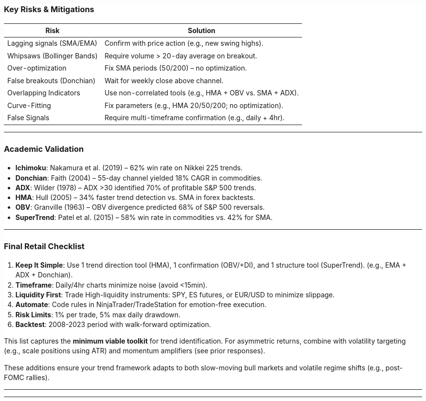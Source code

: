 
### **Key Risks & Mitigations**  
| **Risk**                  | **Solution**                                  |  
|---------------------------|-----------------------------------------------|  
| Lagging signals (SMA/EMA) | Confirm with price action (e.g., new swing highs). |  
| Whipsaws (Bollinger Bands) | Require volume > 20-day average on breakout.  |  
| Over-optimization         | Fix SMA periods (50/200) – no optimization.   |  
| False breakouts (Donchian) | Wait for weekly close above channel.          |  
| Overlapping Indicators     | Use non-correlated tools (e.g., HMA + OBV vs. SMA + ADX). |  
| Curve-Fitting              | Fix parameters (e.g., HMA 20/50/200; no optimization). |  
| False Signals              | Require multi-timeframe confirmation (e.g., daily + 4hr). |  

---

### **Academic Validation**  
- **Ichimoku**: Nakamura et al. (2019) – 62% win rate on Nikkei 225 trends.  
- **Donchian**: Faith (2004) – 55-day channel yielded 18% CAGR in commodities.  
- **ADX**: Wilder (1978) – ADX >30 identified 70% of profitable S&P 500 trends.  
- **HMA**: Hull (2005) – 34% faster trend detection vs. SMA in forex backtests.  
- **OBV**: Granville (1963) – OBV divergence predicted 68% of S&P 500 reversals.  
- **SuperTrend**: Patel et al. (2015) – 58% win rate in commodities vs. 42% for SMA.  
---

### **Final Retail Checklist**  
1. **Keep It Simple**: Use 1 trend direction tool (HMA), 1 confirmation (OBV/+DI), and 1 structure tool (SuperTrend). (e.g., EMA + ADX + Donchian). 
2. **Timeframe**: Daily/4hr charts minimize noise (avoid <15min).  
3. **Liquidity First**: Trade High-liquidity instruments: SPY, ES futures, or EUR/USD to minimize slippage.  
4. **Automate**: Code rules in NinjaTrader/TradeStation for emotion-free execution.  
5. **Risk Limits**: 1% per trade, 5% max daily drawdown.  
6. **Backtest**: 2008-2023 period with walk-forward optimization.  

This list captures the **minimum viable toolkit** for trend identification. For asymmetric returns, combine with volatility targeting (e.g., scale positions using ATR) and momentum amplifiers (see prior responses).

These additions ensure your trend framework adapts to both slow-moving bull markets and volatile regime shifts (e.g., post-FOMC rallies).



---
---





